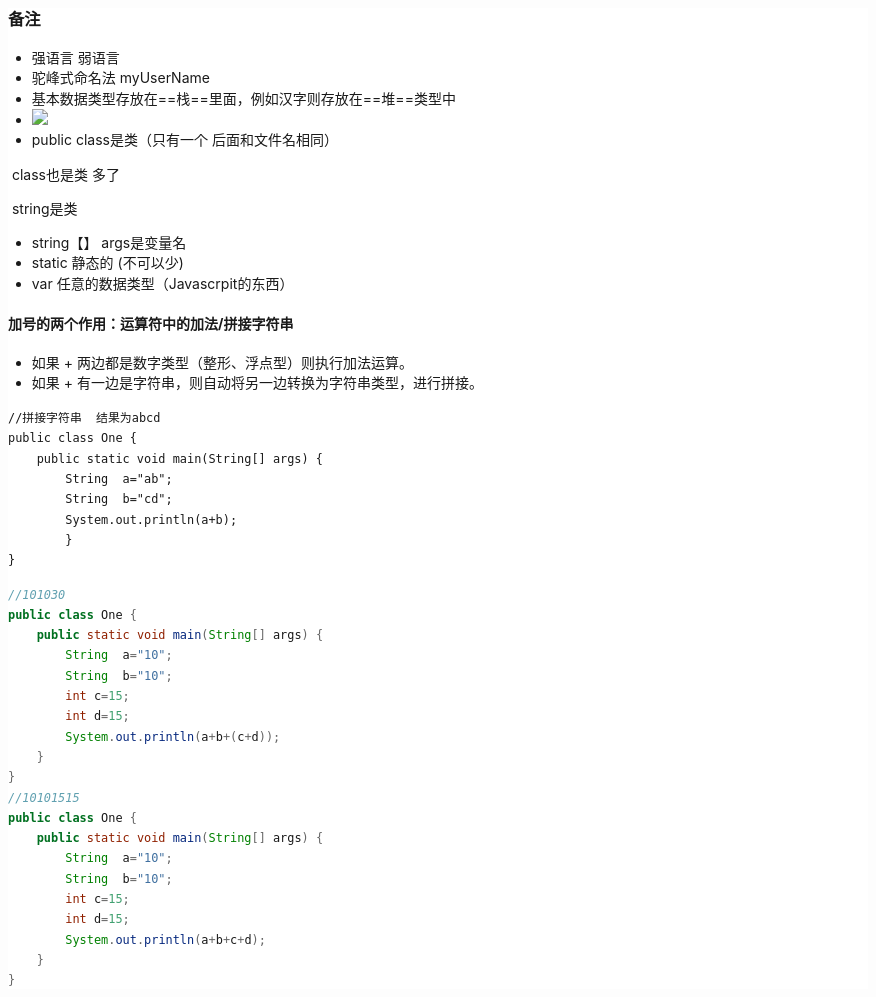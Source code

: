 















###  备注

- 强语言 弱语言
- 驼峰式命名法 myUserName
- 基本数据类型存放在==栈==里面，例如汉字则存放在==堆==类型中
- ![](D:\ffm\课件\java\图库\Snipaste_2019-07-18_17-46-13.png)
- public class是类（只有一个  后面和文件名相同）

​       class也是类 多了

​       string是类

- string【】 args是变量名
- static 静态的 (不可以少)
- var 任意的数据类型（Javascrpit的东西）

#### 加号的两个作用：运算符中的加法/拼接字符串

- 如果 + 两边都是数字类型（整形、浮点型）则执行加法运算。
- 如果 + 有一边是字符串，则自动将另一边转换为字符串类型，进行拼接。

```
//拼接字符串  结果为abcd
public class One {
	public static void main(String[] args) {
		String  a="ab";
        String  b="cd";
        System.out.println(a+b);
        }
}
```

```java
//101030
public class One {
    public static void main(String[] args) {
        String  a="10";
        String  b="10";
        int c=15;
        int d=15;
        System.out.println(a+b+(c+d));    
    }
}
//10101515
public class One {
    public static void main(String[] args) {
        String  a="10";
        String  b="10";
        int c=15;
        int d=15;
        System.out.println(a+b+c+d);    
    }
}
```
